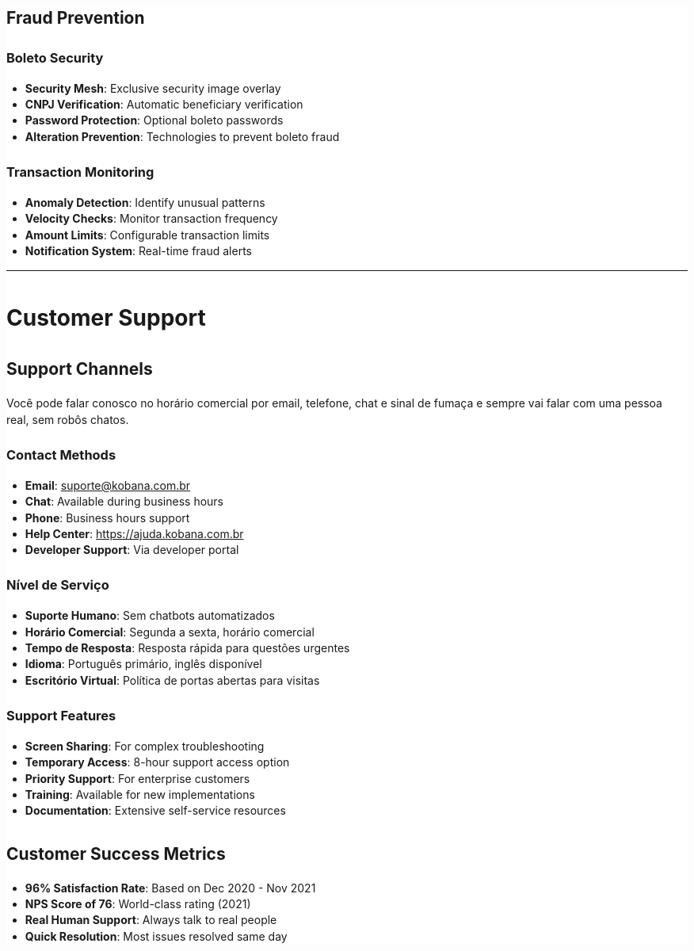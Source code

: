 ## Fraud Prevention

### Boleto Security
- **Security Mesh**: Exclusive security image overlay
- **CNPJ Verification**: Automatic beneficiary verification
- **Password Protection**: Optional boleto passwords
- **Alteration Prevention**: Technologies to prevent boleto fraud

### Transaction Monitoring
- **Anomaly Detection**: Identify unusual patterns
- **Velocity Checks**: Monitor transaction frequency
- **Amount Limits**: Configurable transaction limits
- **Notification System**: Real-time fraud alerts

---

# Customer Support

## Support Channels
Você pode falar conosco no horário comercial por email, telefone, chat e sinal de fumaça e sempre vai falar com uma pessoa real, sem robôs chatos.

### Contact Methods
- **Email**: suporte@kobana.com.br
- **Chat**: Available during business hours
- **Phone**: Business hours support
- **Help Center**: https://ajuda.kobana.com.br
- **Developer Support**: Via developer portal

### Nível de Serviço
- **Suporte Humano**: Sem chatbots automatizados
- **Horário Comercial**: Segunda a sexta, horário comercial
- **Tempo de Resposta**: Resposta rápida para questões urgentes
- **Idioma**: Português primário, inglês disponível
- **Escritório Virtual**: Política de portas abertas para visitas

### Support Features
- **Screen Sharing**: For complex troubleshooting
- **Temporary Access**: 8-hour support access option
- **Priority Support**: For enterprise customers
- **Training**: Available for new implementations
- **Documentation**: Extensive self-service resources

## Customer Success Metrics
- **96% Satisfaction Rate**: Based on Dec 2020 - Nov 2021
- **NPS Score of 76**: World-class rating (2021)
- **Real Human Support**: Always talk to real people
- **Quick Resolution**: Most issues resolved same day
